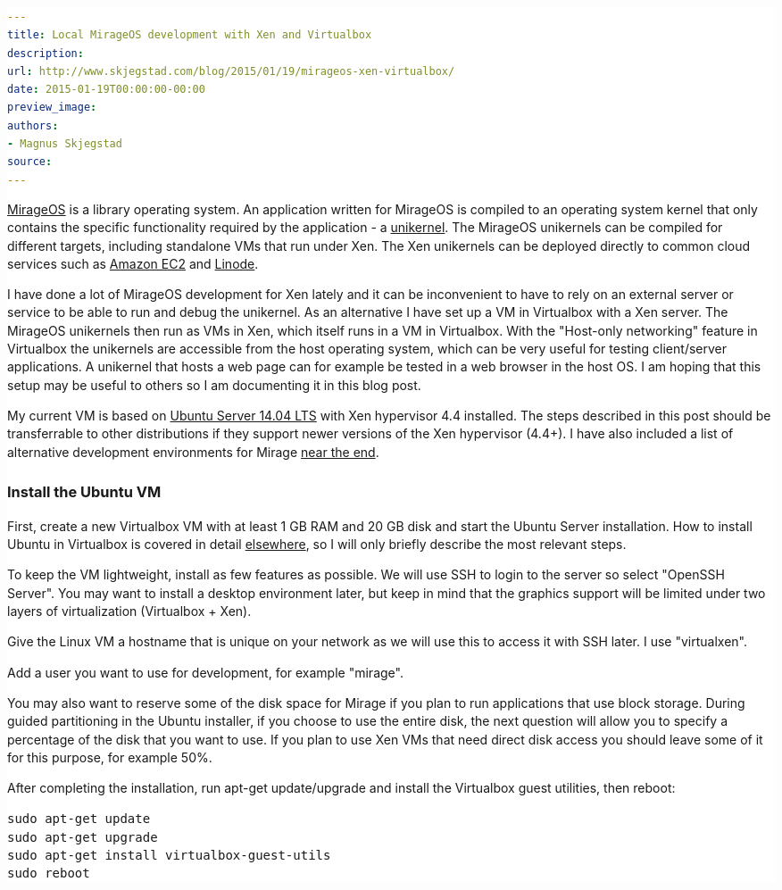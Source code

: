 ```yaml
---
title: Local MirageOS development with Xen and Virtualbox
description:
url: http://www.skjegstad.com/blog/2015/01/19/mirageos-xen-virtualbox/
date: 2015-01-19T00:00:00-00:00
preview_image:
authors:
- Magnus Skjegstad
source:
---
```


<p><a href="http://www.openmirage.org">MirageOS</a> is a library operating system. An application written for MirageOS is compiled to an operating system kernel that only contains the specific functionality required by the application - a <a href="http://queue.acm.org/detail.cfm?id=2566628">unikernel</a>. The MirageOS unikernels can be compiled for different targets, including standalone VMs that run under Xen. The Xen unikernels can be deployed directly to common cloud services such as <a href="http://openmirage.org/wiki/xen-boot">Amazon EC2</a> and <a href="http://christopherbothwell.com/ocaml/mirage/linode/2014/12/08/hello-linode.html">Linode</a>.</p>
<p>I have done a lot of MirageOS development for Xen lately and it can be inconvenient to have to rely on an external server or service to be able to run and debug the unikernel. As an alternative I have set up a VM in Virtualbox with a Xen server. The MirageOS unikernels then run as VMs in Xen, which itself runs in a VM in Virtualbox. With the "Host-only networking" feature in Virtualbox the unikernels are accessible from the host operating system, which can be very useful for testing client/server applications. A unikernel that hosts a web page can for example be tested in a web browser in the host OS. I am hoping that this setup may be useful to others so I am documenting it in this blog post.</p>


<p>My current VM is based on <a href="http://releases.ubuntu.com/14.04/">Ubuntu Server 14.04 LTS</a> with Xen hypervisor 4.4 installed. The steps described in this post should be transferrable to other distributions if they support newer versions of the Xen hypervisor (4.4+). I have also included a list of alternative development environments for Mirage <a href="http://www.skjegstad.com/feeds/ocaml.tag.atom.xml#alternatives">near the end</a>.</p>
<h3>Install the Ubuntu VM</h3>
<p>First, create a new Virtualbox VM with at least 1 GB RAM and 20 GB disk and start the Ubuntu Server installation. How to install Ubuntu in Virtualbox is covered in detail <a href="https://help.ubuntu.com/community/Ubuntu_as_Guest_OS">elsewhere</a>, so I will only briefly describe the most relevant steps. </p>
<p>To keep the VM lightweight, install as few features as possible. We will use SSH to login to the server so select "OpenSSH Server". You may want to install a desktop environment later, but keep in mind that the graphics support will be limited under two layers of virtualization (Virtualbox + Xen). </p>
<p>Give the Linux VM a hostname that is unique on your network as we will use this to access it with SSH later. I use "virtualxen". </p>
<p>Add a user you want to use for development, for example "mirage". </p>
<p>You may also want to reserve some of the disk space for Mirage if you plan to run applications that use block storage. During guided partitioning in the Ubuntu installer, if you choose to use the entire disk, the next question will allow you to specify a percentage of the disk that you want to use. If you plan to use Xen VMs that need direct disk access you should leave some of it for this purpose, for example 50%.</p>
<p>After completing the installation, run apt-get update/upgrade and install the Virtualbox guest utilities, then reboot:</p>
<div class="highlight"><pre>sudo apt-get update
sudo apt-get upgrade
sudo apt-get install virtualbox-guest-utils 
sudo reboot
</pre></div>
